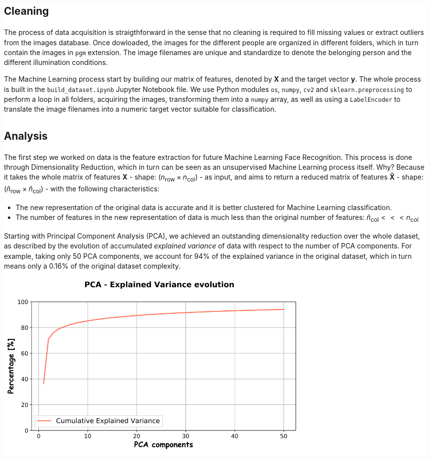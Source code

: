 

## Cleaning
The process of data acquisition is straigthforward in the sense that no cleaning is required to fill missing values or extract outliers from the images database. Once dowloaded, the images for the different people are organized in different folders, which in turn contain the images in `pgm` extension. The image filenames are unique and standardize to denote the belonging person and the different illumination conditions.

The Machine Learning process start by building our matrix of features, denoted by $\mathbf{X}$ and the target vector $\mathbf{y}$. The whole process is built in the `build_dataset.ipynb` Jupyter Notebook file. We use Python modules `os`, `numpy`, `cv2` and `sklearn.preprocessing` to perform a loop in all folders, acquiring the images, transforming them into a `numpy` array, as well as using a `LabelEncoder` to translate the image filenames into a numeric target vector suitable for classification.





## Analysis

The first step we worked on data is the feature extraction for future Machine Learning Face Recognition. This process is done through Dimensionality Reduction, which in turn can be seen as an unsupervised Machine Learning process itself. Why? Because it takes the whole matrix of features $\mathbf{X}$ - shape: $(n_{\mathrm{row}}\times n_{\mathrm{col}})$ - as input, and aims to return a reduced matrix of features $\mathbf{\hat{X}}$ - shape: $(\hat{n}_{\mathrm{row}}\times \hat{n}_{\mathrm{col}})$ - with the following characteristics:

* The new representation of the original data is accurate and it is better clustered for Machine Learning classification.
* The number of features in the new representation of data is much less than the original number of features: $\hat{n}_{\mathrm{col}}<<<n_{\mathrm{col}}$

Starting with Principal Component Analysis (PCA), we achieved an outstanding dimensionality reduction over the whole dataset, as described by the evolution of accumulated *explained variance* of data with respect to the number of PCA components. For example, taking only 50 PCA components, we account for $94\%$ of the explained variance in the original dataset, which in turn means only a $0.16\%$ of the original dataset complexity.

<img src="./images/pca_50.png" width="600" />